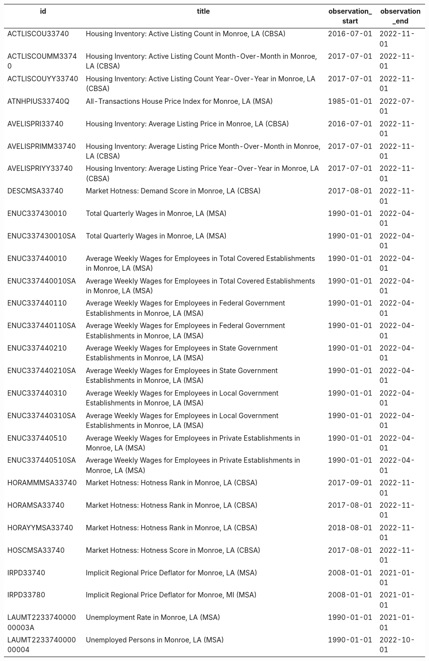 | id                        | title                                                                                                                   | observation_start   | observation_end   |
|---------------------------|-------------------------------------------------------------------------------------------------------------------------|---------------------|-------------------|
| ACTLISCOU33740            | Housing Inventory: Active Listing Count in Monroe, LA (CBSA)                                                            | 2016-07-01          | 2022-11-01        |
| ACTLISCOUMM33740          | Housing Inventory: Active Listing Count Month-Over-Month in Monroe, LA (CBSA)                                           | 2017-07-01          | 2022-11-01        |
| ACTLISCOUYY33740          | Housing Inventory: Active Listing Count Year-Over-Year in Monroe, LA (CBSA)                                             | 2017-07-01          | 2022-11-01        |
| ATNHPIUS33740Q            | All-Transactions House Price Index for Monroe, LA (MSA)                                                                 | 1985-01-01          | 2022-07-01        |
| AVELISPRI33740            | Housing Inventory: Average Listing Price in Monroe, LA (CBSA)                                                           | 2016-07-01          | 2022-11-01        |
| AVELISPRIMM33740          | Housing Inventory: Average Listing Price Month-Over-Month in Monroe, LA (CBSA)                                          | 2017-07-01          | 2022-11-01        |
| AVELISPRIYY33740          | Housing Inventory: Average Listing Price Year-Over-Year in Monroe, LA (CBSA)                                            | 2017-07-01          | 2022-11-01        |
| DESCMSA33740              | Market Hotness: Demand Score in Monroe, LA (CBSA)                                                                       | 2017-08-01          | 2022-11-01        |
| ENUC337430010             | Total Quarterly Wages in Monroe, LA (MSA)                                                                               | 1990-01-01          | 2022-04-01        |
| ENUC337430010SA           | Total Quarterly Wages in Monroe, LA (MSA)                                                                               | 1990-01-01          | 2022-04-01        |
| ENUC337440010             | Average Weekly Wages for Employees in Total Covered Establishments in Monroe, LA (MSA)                                  | 1990-01-01          | 2022-04-01        |
| ENUC337440010SA           | Average Weekly Wages for Employees in Total Covered Establishments in Monroe, LA (MSA)                                  | 1990-01-01          | 2022-04-01        |
| ENUC337440110             | Average Weekly Wages for Employees in Federal Government Establishments in Monroe, LA (MSA)                             | 1990-01-01          | 2022-04-01        |
| ENUC337440110SA           | Average Weekly Wages for Employees in Federal Government Establishments in Monroe, LA (MSA)                             | 1990-01-01          | 2022-04-01        |
| ENUC337440210             | Average Weekly Wages for Employees in State Government Establishments in Monroe, LA (MSA)                               | 1990-01-01          | 2022-04-01        |
| ENUC337440210SA           | Average Weekly Wages for Employees in State Government Establishments in Monroe, LA (MSA)                               | 1990-01-01          | 2022-04-01        |
| ENUC337440310             | Average Weekly Wages for Employees in Local Government Establishments in Monroe, LA (MSA)                               | 1990-01-01          | 2022-04-01        |
| ENUC337440310SA           | Average Weekly Wages for Employees in Local Government Establishments in Monroe, LA (MSA)                               | 1990-01-01          | 2022-04-01        |
| ENUC337440510             | Average Weekly Wages for Employees in Private Establishments in Monroe, LA (MSA)                                        | 1990-01-01          | 2022-04-01        |
| ENUC337440510SA           | Average Weekly Wages for Employees in Private Establishments in Monroe, LA (MSA)                                        | 1990-01-01          | 2022-04-01        |
| HORAMMMSA33740            | Market Hotness: Hotness Rank in Monroe, LA (CBSA)                                                                       | 2017-09-01          | 2022-11-01        |
| HORAMSA33740              | Market Hotness: Hotness Rank in Monroe, LA (CBSA)                                                                       | 2017-08-01          | 2022-11-01        |
| HORAYYMSA33740            | Market Hotness: Hotness Rank in Monroe, LA (CBSA)                                                                       | 2018-08-01          | 2022-11-01        |
| HOSCMSA33740              | Market Hotness: Hotness Score in Monroe, LA (CBSA)                                                                      | 2017-08-01          | 2022-11-01        |
| IRPD33740                 | Implicit Regional Price Deflator for Monroe, LA (MSA)                                                                   | 2008-01-01          | 2021-01-01        |
| IRPD33780                 | Implicit Regional Price Deflator for Monroe, MI (MSA)                                                                   | 2008-01-01          | 2021-01-01        |
| LAUMT223374000000003A     | Unemployment Rate in Monroe, LA (MSA)                                                                                   | 1990-01-01          | 2021-01-01        |
| LAUMT223374000000004      | Unemployed Persons in Monroe, LA (MSA)                                                                                  | 1990-01-01          | 2022-10-01        |